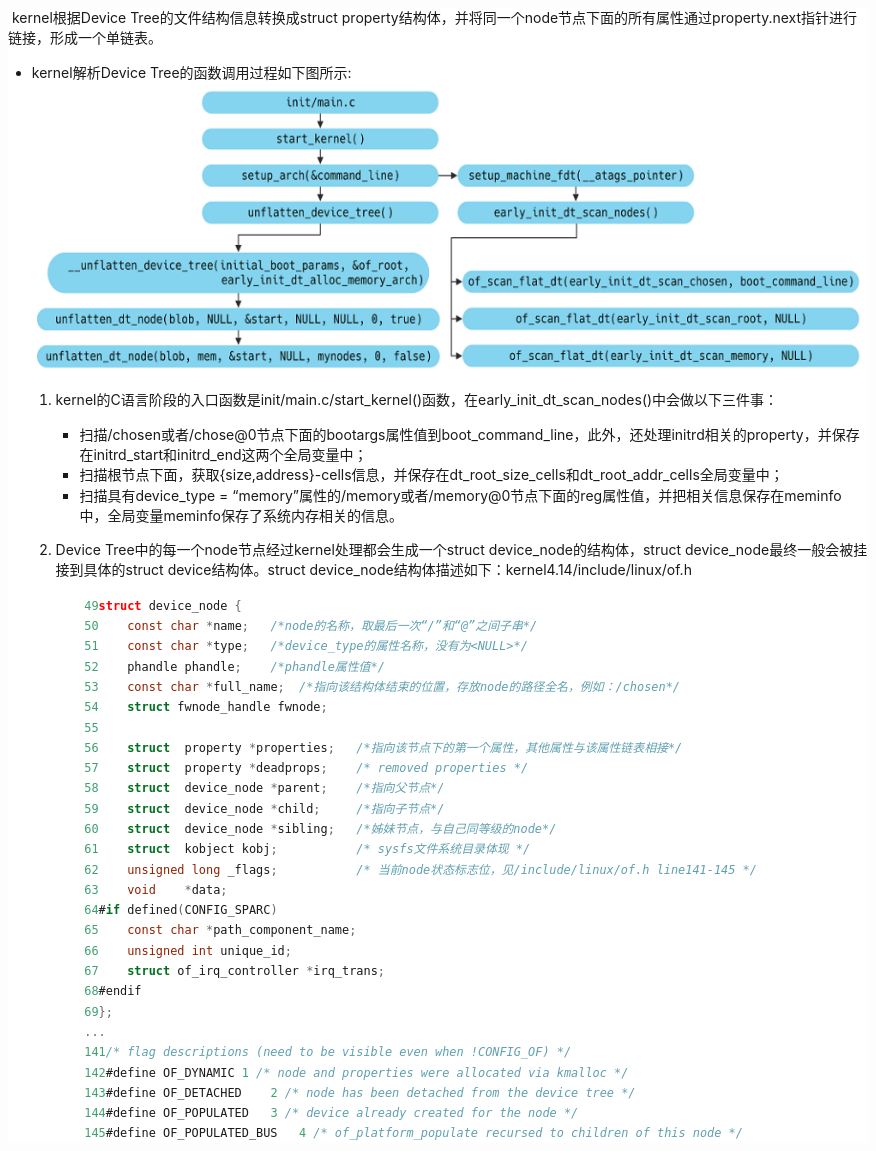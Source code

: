   ​	kernel根据Device Tree的文件结构信息转换成struct property结构体，并将同一个node节点下面的所有属性通过property.next指针进行链接，形成一个单链表。

- kernel解析Device Tree的函数调用过程如下图所示: ![1560934402504](../picture/内核解析设备树函数调用流程图.png)

  1. kernel的C语言阶段的入口函数是init/main.c/start_kernel()函数，在early_init_dt_scan_nodes()中会做以下三件事：
     - 扫描/chosen或者/chose@0节点下面的bootargs属性值到boot_command_line，此外，还处理initrd相关的property，并保存在initrd_start和initrd_end这两个全局变量中；
     - 扫描根节点下面，获取{size,address}-cells信息，并保存在dt_root_size_cells和dt_root_addr_cells全局变量中；   
     - 扫描具有device_type = “memory”属性的/memory或者/memory@0节点下面的reg属性值，并把相关信息保存在meminfo中，全局变量meminfo保存了系统内存相关的信息。 

  2. Device Tree中的每一个node节点经过kernel处理都会生成一个struct device_node的结构体，struct device_node最终一般会被挂接到具体的struct device结构体。struct device_node结构体描述如下：kernel4.14/include/linux/of.h     
      ```c
          49struct device_node {
          50	const char *name;	/*node的名称，取最后一次“/”和“@”之间子串*/
          51	const char *type;	/*device_type的属性名称，没有为<NULL>*/
          52	phandle phandle;	/*phandle属性值*/
          53	const char *full_name;	/*指向该结构体结束的位置，存放node的路径全名，例如：/chosen*/
          54	struct fwnode_handle fwnode;
          55
          56	struct	property *properties;	/*指向该节点下的第一个属性，其他属性与该属性链表相接*/
          57	struct	property *deadprops;	/* removed properties */
          58	struct	device_node *parent;	/*指向父节点*/
          59	struct	device_node *child;		/*指向子节点*/
          60	struct	device_node *sibling;	/*姊妹节点，与自己同等级的node*/
          61	struct	kobject kobj;			/* sysfs文件系统目录体现 */
          62	unsigned long _flags;			/* 当前node状态标志位，见/include/linux/of.h line141-145 */
          63	void	*data;
          64#if defined(CONFIG_SPARC)
          65	const char *path_component_name;
          66	unsigned int unique_id;
          67	struct of_irq_controller *irq_trans;
          68#endif
          69};
          ...
          141/* flag descriptions (need to be visible even when !CONFIG_OF) */
          142#define OF_DYNAMIC	1 /* node and properties were allocated via kmalloc */
          143#define OF_DETACHED	2 /* node has been detached from the device tree */
          144#define OF_POPULATED	3 /* device already created for the node */
          145#define OF_POPULATED_BUS	4 /* of_platform_populate recursed to children of this node */
      ```
      